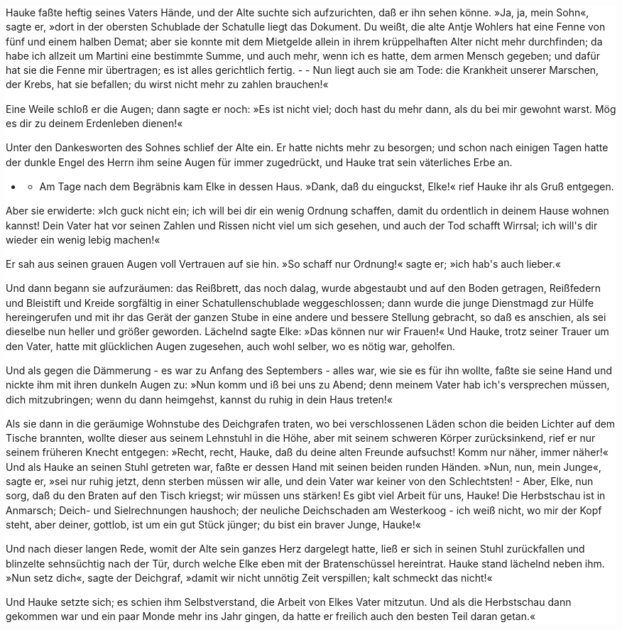 Hauke faßte heftig seines Vaters Hände, und der Alte suchte sich aufzurichten, daß er ihn sehen könne. »Ja, ja, mein Sohn«, sagte er, »dort in der obersten Schublade der Schatulle liegt das Dokument. Du weißt, die alte Antje Wohlers hat eine Fenne von fünf und einem halben Demat; aber sie konnte mit dem Mietgelde allein in ihrem krüppelhaften Alter nicht mehr durchfinden; da habe ich allzeit um Martini eine bestimmte Summe, und auch mehr, wenn ich es hatte, dem armen Mensch gegeben; und dafür hat sie die Fenne mir übertragen; es ist alles gerichtlich fertig. - - Nun liegt auch sie am Tode: die Krankheit unserer Marschen, der Krebs, hat sie befallen; du wirst nicht mehr zu zahlen brauchen!«

Eine Weile schloß er die Augen; dann sagte er noch: »Es ist nicht viel; doch hast du mehr dann, als du bei mir gewohnt warst. Mög es dir zu deinem Erdenleben dienen!«

Unter den Dankesworten des Sohnes schlief der Alte ein. Er hatte nichts mehr zu besorgen; und schon nach einigen Tagen hatte der dunkle Engel des Herrn ihm seine Augen für immer zugedrückt, und Hauke trat sein väterliches Erbe an.

- - Am Tage nach dem Begräbnis kam Elke in dessen Haus. »Dank, daß du einguckst, Elke!« rief Hauke ihr als Gruß entgegen.

Aber sie erwiderte: »Ich guck nicht ein; ich will bei dir ein wenig Ordnung schaffen, damit du ordentlich in deinem Hause wohnen kannst! Dein Vater hat vor seinen Zahlen und Rissen nicht viel um sich gesehen, und auch der Tod schafft Wirrsal; ich will's dir wieder ein wenig lebig machen!«

Er sah aus seinen grauen Augen voll Vertrauen auf sie hin. »So schaff nur Ordnung!« sagte er; »ich hab's auch lieber.«

Und dann begann sie aufzuräumen: das Reißbrett, das noch dalag, wurde abgestaubt und auf den Boden getragen, Reißfedern und Bleistift und Kreide sorgfältig in einer Schatullenschublade weggeschlossen; dann wurde die junge Dienstmagd zur Hülfe hereingerufen und mit ihr das Gerät der ganzen Stube in eine andere und bessere Stellung gebracht, so daß es anschien, als sei dieselbe nun heller und größer geworden. Lächelnd sagte Elke: »Das können nur wir Frauen!« Und Hauke, trotz seiner Trauer um den Vater, hatte mit glücklichen Augen zugesehen, auch wohl selber, wo es nötig war, geholfen.

Und als gegen die Dämmerung - es war zu Anfang des Septembers - alles war, wie sie es für ihn wollte, faßte sie seine Hand und nickte ihm mit ihren dunkeln Augen zu: »Nun komm und iß bei uns zu Abend; denn meinem Vater hab ich's versprechen müssen, dich mitzubringen; wenn du dann heimgehst, kannst du ruhig in dein Haus treten!«

Als sie dann in die geräumige Wohnstube des Deichgrafen traten, wo bei verschlossenen Läden schon die beiden Lichter auf dem Tische brannten, wollte dieser aus seinem Lehnstuhl in die Höhe, aber mit seinem schweren Körper zurücksinkend, rief er nur seinem früheren Knecht entgegen: »Recht, recht, Hauke, daß du deine alten Freunde aufsuchst! Komm nur näher, immer näher!« Und als Hauke an seinen Stuhl getreten war, faßte er dessen Hand mit seinen beiden runden Händen. »Nun, nun, mein Junge«, sagte er, »sei nur ruhig jetzt, denn sterben müssen wir alle, und dein Vater war keiner von den Schlechtsten! - Aber, Elke, nun sorg, daß du den Braten auf den Tisch kriegst; wir müssen uns stärken! Es gibt viel Arbeit für uns, Hauke! Die Herbstschau ist in Anmarsch; Deich- und Sielrechnungen haushoch; der neuliche Deichschaden am Westerkoog - ich weiß nicht, wo mir der Kopf steht, aber deiner, gottlob, ist um ein gut Stück jünger; du bist ein braver Junge, Hauke!«

Und nach dieser langen Rede, womit der Alte sein ganzes Herz dargelegt hatte, ließ er sich in seinen Stuhl zurückfallen und blinzelte sehnsüchtig nach der Tür, durch welche Elke eben mit der Bratenschüssel hereintrat. Hauke stand lächelnd neben ihm. »Nun setz dich«, sagte der Deichgraf, »damit wir nicht unnötig Zeit verspillen; kalt schmeckt das nicht!«

Und Hauke setzte sich; es schien ihm Selbstverstand, die Arbeit von Elkes Vater mitzutun. Und als die Herbstschau dann gekommen war und ein paar Monde mehr ins Jahr gingen, da hatte er freilich auch den besten Teil daran getan.«
